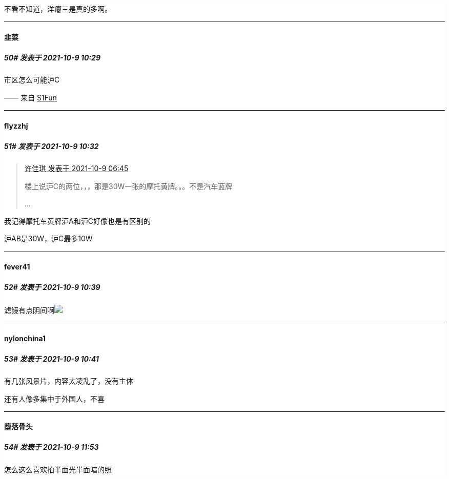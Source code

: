 
不看不知道，洋瘪三是真的多啊。


*****

####  韭菜  
##### 50#       发表于 2021-10-9 10:29


市区怎么可能沪C

—— 来自 [S1Fun](https://s1fun.koalcat.com)


*****

####  flyzzhj  
##### 51#       发表于 2021-10-9 10:32


<blockquote><a href="httphttps://bbs.saraba1st.com/2b/forum.php?mod=redirect&amp;goto=findpost&amp;pid=53044964&amp;ptid=2030903" target="_blank">许佳琪 发表于 2021-10-9 06:45</a>

楼上说沪C的两位，，，那是30W一张的摩托黄牌。。。不是汽车蓝牌

 ...</blockquote>
我记得摩托车黄牌沪A和沪C好像也是有区别的

沪AB是30W，沪C最多10W


*****

####  fever41  
##### 52#       发表于 2021-10-9 10:39


滤镜有点阴间啊<img src="https://static.saraba1st.com/image/smiley/face2017/013.png" referrerpolicy="no-referrer">


*****

####  nylonchina1  
##### 53#       发表于 2021-10-9 10:41


有几张风景片，内容太凌乱了，没有主体


还有人像多集中于外国人，不喜


*****

####  堕落骨头  
##### 54#       发表于 2021-10-9 11:53


怎么这么喜欢拍半面光半面暗的照
